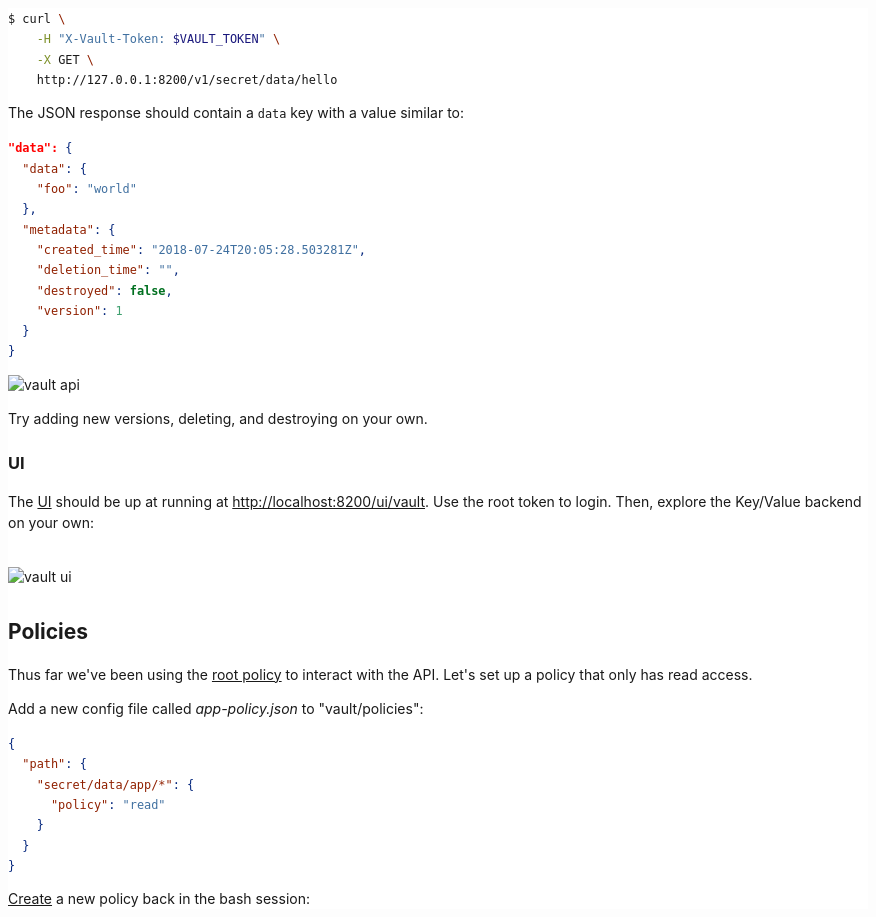 ```sh
$ curl \
    -H "X-Vault-Token: $VAULT_TOKEN" \
    -X GET \
    http://127.0.0.1:8200/v1/secret/data/hello
```

The JSON response should contain a `data` key with a value similar to:

```json
"data": {
  "data": {
    "foo": "world"
  },
  "metadata": {
    "created_time": "2018-07-24T20:05:28.503281Z",
    "deletion_time": "",
    "destroyed": false,
    "version": 1
  }
}
```

<img src="/assets/img/blog/vault-consul-docker/vault-api-static-secrets.gif" style="max-width:90%;" alt="vault api">

Try adding new versions, deleting, and destroying on your own.

### UI

The [UI](https://www.vaultproject.io/docs/configuration/ui/index.html) should be up at running at [http://localhost:8200/ui/vault](http://localhost:8200/ui/vault). Use the root token to login. Then, explore the Key/Value backend on your own:

<img src="/assets/img/blog/vault-consul-docker/vault-ui.png" style="max-width:90%;padding-top:20px;" alt="vault ui">


## Policies

Thus far we've been using the [root policy](https://www.vaultproject.io/docs/concepts/policies.html#root-policy) to interact with the API. Let's set up a policy that only has read access.

Add a new config file called *app-policy.json* to "vault/policies":

```json
{
  "path": {
    "secret/data/app/*": {
      "policy": "read"
    }
  }
}
```

[Create](https://www.vaultproject.io/docs/concepts/policies.html#creating-policies) a new policy back in the bash session:
